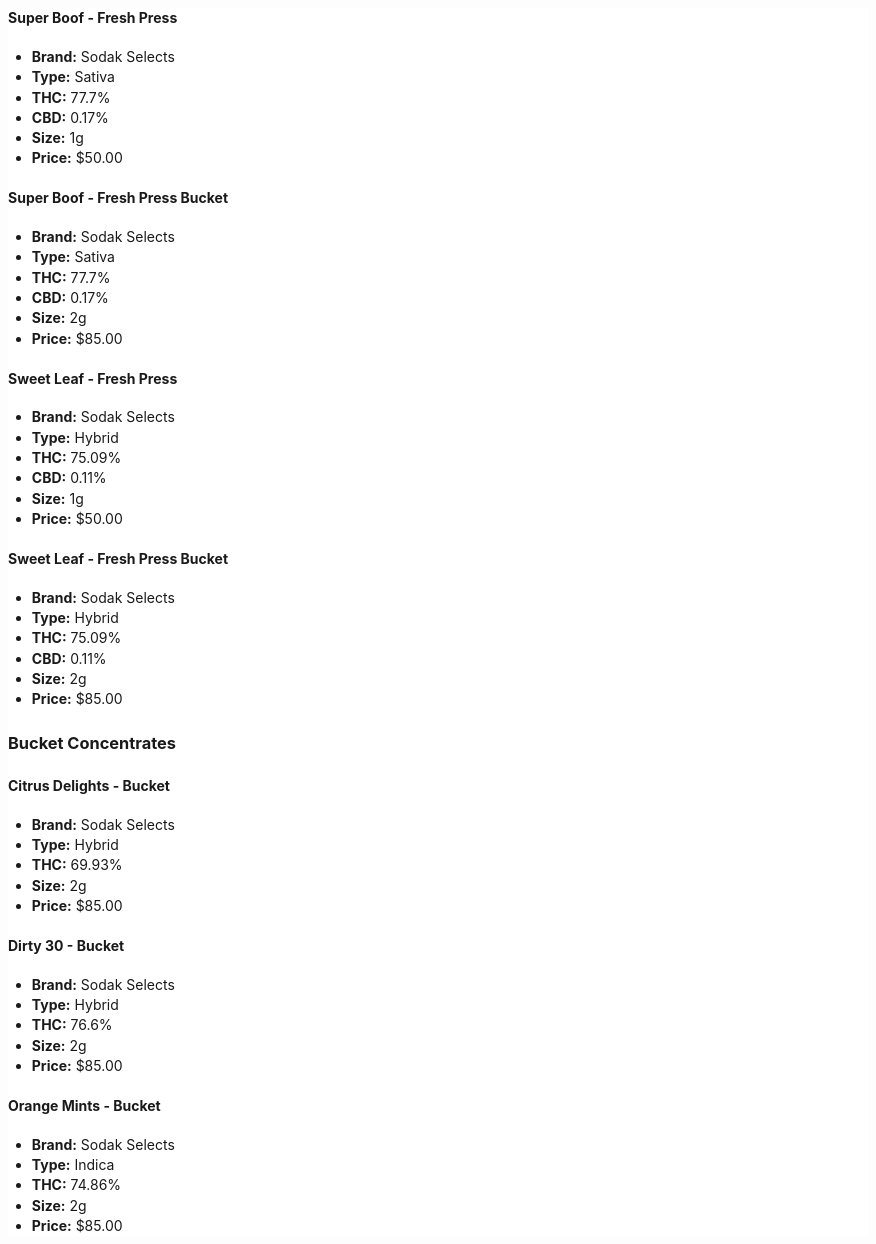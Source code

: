 #### Super Boof - Fresh Press
- **Brand:** Sodak Selects
- **Type:** Sativa
- **THC:** 77.7%
- **CBD:** 0.17%
- **Size:** 1g
- **Price:** $50.00

#### Super Boof - Fresh Press Bucket
- **Brand:** Sodak Selects
- **Type:** Sativa
- **THC:** 77.7%
- **CBD:** 0.17%
- **Size:** 2g
- **Price:** $85.00

#### Sweet Leaf - Fresh Press
- **Brand:** Sodak Selects
- **Type:** Hybrid
- **THC:** 75.09%
- **CBD:** 0.11%
- **Size:** 1g
- **Price:** $50.00

#### Sweet Leaf - Fresh Press Bucket
- **Brand:** Sodak Selects
- **Type:** Hybrid
- **THC:** 75.09%
- **CBD:** 0.11%
- **Size:** 2g
- **Price:** $85.00

### Bucket Concentrates

#### Citrus Delights - Bucket
- **Brand:** Sodak Selects
- **Type:** Hybrid
- **THC:** 69.93%
- **Size:** 2g
- **Price:** $85.00

#### Dirty 30 - Bucket
- **Brand:** Sodak Selects
- **Type:** Hybrid
- **THC:** 76.6%
- **Size:** 2g
- **Price:** $85.00

#### Orange Mints - Bucket
- **Brand:** Sodak Selects
- **Type:** Indica
- **THC:** 74.86%
- **Size:** 2g
- **Price:** $85.00
